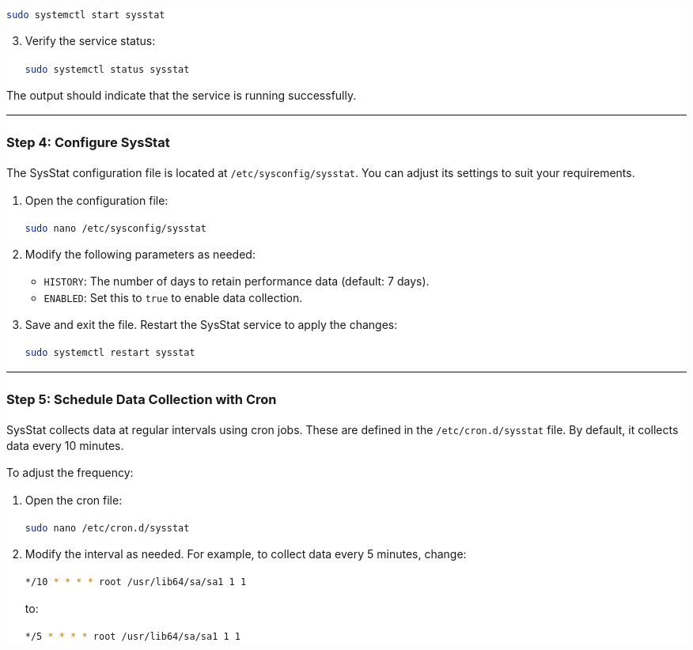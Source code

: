    ```bash
   sudo systemctl start sysstat
   ```

3. Verify the service status:

   ```bash
   sudo systemctl status sysstat
   ```

The output should indicate that the service is running successfully.

---

### **Step 4: Configure SysStat**

The SysStat configuration file is located at `/etc/sysconfig/sysstat`. You can adjust its settings to suit your requirements.

1. Open the configuration file:

   ```bash
   sudo nano /etc/sysconfig/sysstat
   ```

2. Modify the following parameters as needed:
   - `HISTORY`: The number of days to retain performance data (default: 7 days).
   - `ENABLED`: Set this to `true` to enable data collection.

3. Save and exit the file. Restart the SysStat service to apply the changes:

   ```bash
   sudo systemctl restart sysstat
   ```

---

### **Step 5: Schedule Data Collection with Cron**

SysStat collects data at regular intervals using cron jobs. These are defined in the `/etc/cron.d/sysstat` file. By default, it collects data every 10 minutes.

To adjust the frequency:

1. Open the cron file:

   ```bash
   sudo nano /etc/cron.d/sysstat
   ```

2. Modify the interval as needed. For example, to collect data every 5 minutes, change:

   ```bash
   */10 * * * * root /usr/lib64/sa/sa1 1 1
   ```

   to:

   ```bash
   */5 * * * * root /usr/lib64/sa/sa1 1 1
   ```
